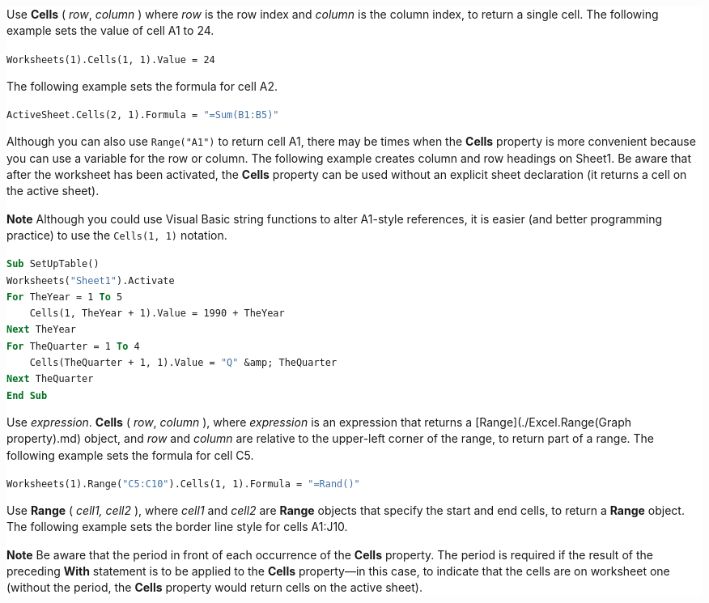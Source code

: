 Use  **Cells** ( _row_, _column_ ) where _row_ is the row index and _column_ is the column index, to return a single cell. The following example sets the value of cell A1 to 24.




```vb
Worksheets(1).Cells(1, 1).Value = 24
```

The following example sets the formula for cell A2.




```vb
ActiveSheet.Cells(2, 1).Formula = "=Sum(B1:B5)"
```

Although you can also use  `Range("A1")` to return cell A1, there may be times when the **Cells** property is more convenient because you can use a variable for the row or column. The following example creates column and row headings on Sheet1. Be aware that after the worksheet has been activated, the **Cells** property can be used without an explicit sheet declaration (it returns a cell on the active sheet).


 **Note**  Although you could use Visual Basic string functions to alter A1-style references, it is easier (and better programming practice) to use the  `Cells(1, 1)` notation.




```vb
Sub SetUpTable() 
Worksheets("Sheet1").Activate 
For TheYear = 1 To 5 
    Cells(1, TheYear + 1).Value = 1990 + TheYear 
Next TheYear 
For TheQuarter = 1 To 4 
    Cells(TheQuarter + 1, 1).Value = "Q" &amp; TheQuarter 
Next TheQuarter 
End Sub
```

Use  _expression_. **Cells** ( _row_, _column_ ), where _expression_ is an expression that returns a [Range](./Excel.Range(Graph property).md) object, and _row_ and _column_ are relative to the upper-left corner of the range, to return part of a range. The following example sets the formula for cell C5.




```vb
Worksheets(1).Range("C5:C10").Cells(1, 1).Formula = "=Rand()"
```

Use  **Range** ( _cell1, cell2_ ), where _cell1_ and _cell2_ are **Range** objects that specify the start and end cells, to return a **Range** object. The following example sets the border line style for cells A1:J10.


 **Note**  Be aware that the period in front of each occurrence of the  **Cells** property. The period is required if the result of the preceding **With** statement is to be applied to the **Cells** property—in this case, to indicate that the cells are on worksheet one (without the period, the **Cells** property would return cells on the active sheet).
